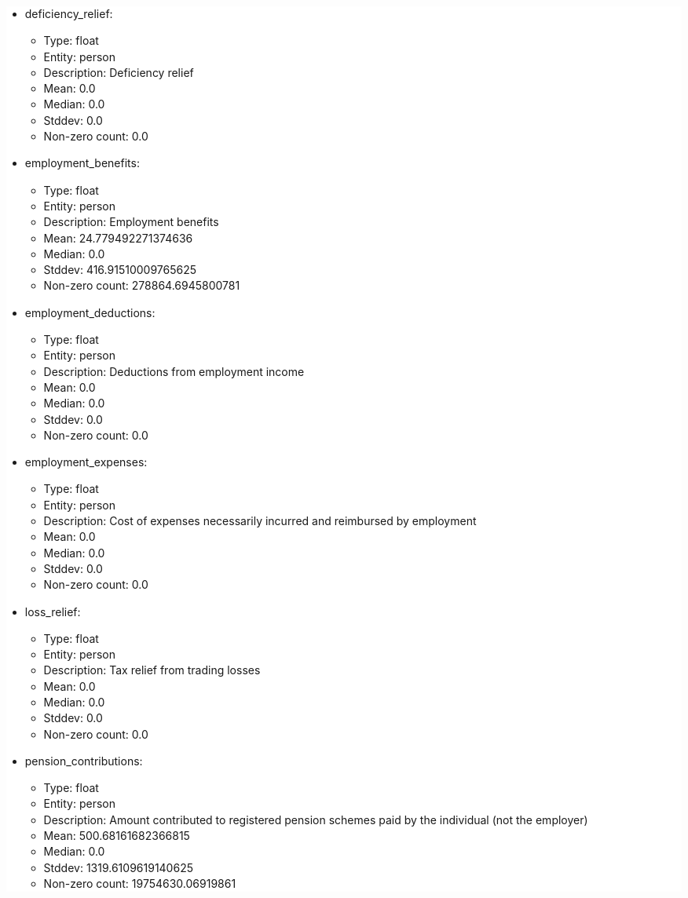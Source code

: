 
- deficiency_relief:
  - Type: float
  - Entity: person
  - Description: Deficiency relief
  - Mean: 0.0
  - Median: 0.0
  - Stddev: 0.0
  - Non-zero count: 0.0


- employment_benefits:
  - Type: float
  - Entity: person
  - Description: Employment benefits
  - Mean: 24.779492271374636
  - Median: 0.0
  - Stddev: 416.91510009765625
  - Non-zero count: 278864.6945800781


- employment_deductions:
  - Type: float
  - Entity: person
  - Description: Deductions from employment income
  - Mean: 0.0
  - Median: 0.0
  - Stddev: 0.0
  - Non-zero count: 0.0


- employment_expenses:
  - Type: float
  - Entity: person
  - Description: Cost of expenses necessarily incurred and reimbursed by employment
  - Mean: 0.0
  - Median: 0.0
  - Stddev: 0.0
  - Non-zero count: 0.0


- loss_relief:
  - Type: float
  - Entity: person
  - Description: Tax relief from trading losses
  - Mean: 0.0
  - Median: 0.0
  - Stddev: 0.0
  - Non-zero count: 0.0


- pension_contributions:
  - Type: float
  - Entity: person
  - Description: Amount contributed to registered pension schemes paid by the individual (not the employer)
  - Mean: 500.68161682366815
  - Median: 0.0
  - Stddev: 1319.6109619140625
  - Non-zero count: 19754630.06919861
